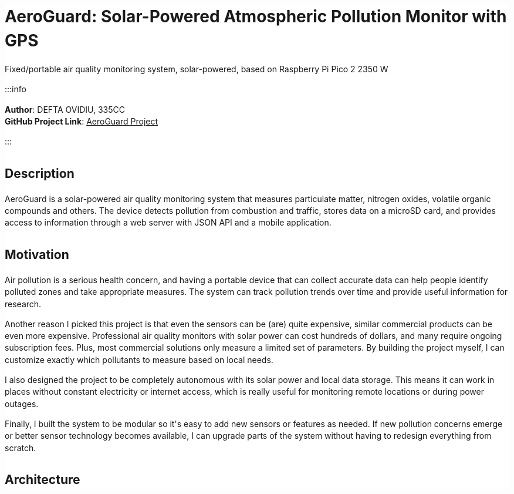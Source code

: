 # AeroGuard: Solar-Powered Atmospheric Pollution Monitor with GPS
Fixed/portable air quality monitoring system, solar-powered, based on Raspberry Pi Pico 2 2350 W

:::info 

**Author**: DEFTA OVIDIU, 335CC \
**GitHub Project Link**: [AeroGuard Project](https://github.com/UPB-PMRust-Students/proiect-odefta)

:::

## Description

AeroGuard is a solar-powered air quality monitoring system that measures particulate matter, nitrogen oxides, volatile organic compounds and others.
The device detects pollution from combustion and traffic, stores data on a microSD card, and provides access to information through a web server with JSON API and a mobile application.

## Motivation

Air pollution is a serious health concern, and having a portable device that can collect accurate data can help people identify polluted zones and take appropriate measures.
The system can track pollution trends over time and provide useful information for research.

Another reason I picked this project is that even the sensors can be (are) quite expensive, similar commercial products can be even more expensive.
Professional air quality monitors with solar power can cost hundreds of dollars, and many require ongoing subscription fees. 
Plus, most commercial solutions only measure a limited set of parameters. By building the project myself, I can customize exactly which pollutants to measure based on local needs.

I also designed the project to be completely autonomous with its solar power and local data storage. 
This means it can work in places without constant electricity or internet access, which is really useful for monitoring remote locations or during power outages.

Finally, I built the system to be modular so it's easy to add new sensors or features as needed. 
If new pollution concerns emerge or better sensor technology becomes available, I can upgrade parts of the system without having to redesign everything from scratch.

## Architecture
